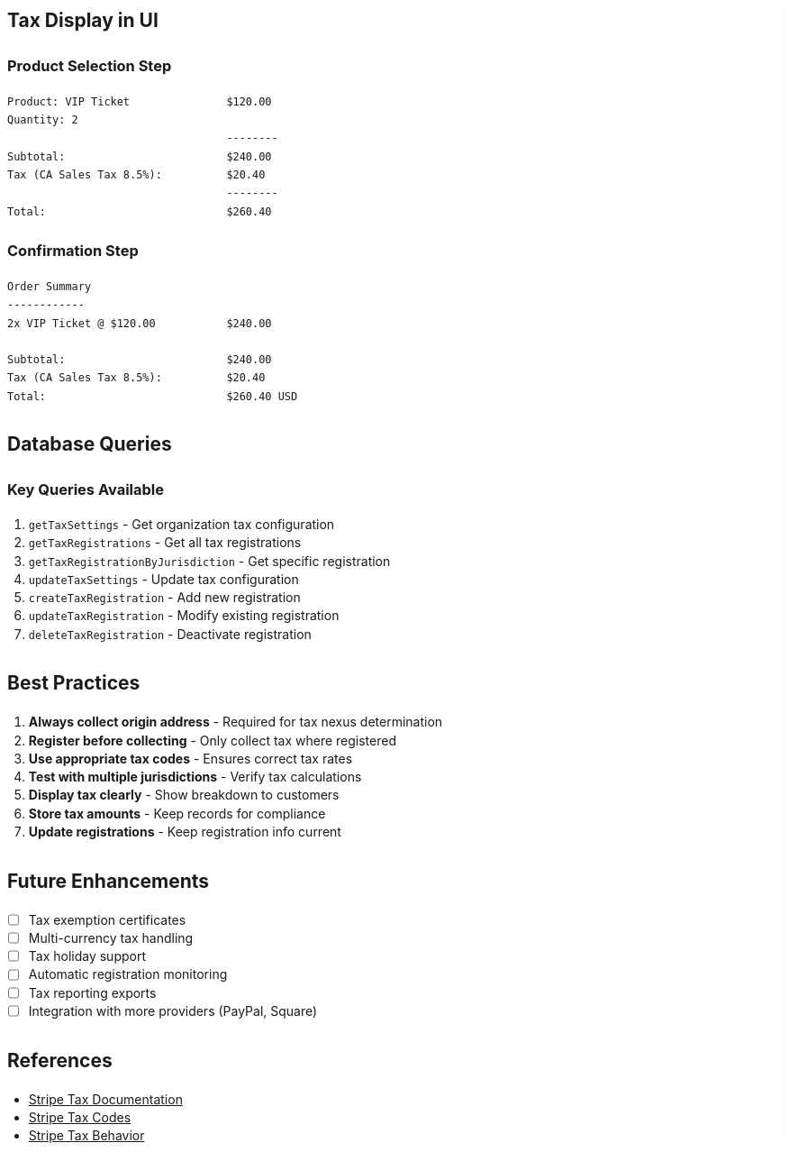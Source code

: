 ## Tax Display in UI

### Product Selection Step
```
Product: VIP Ticket               $120.00
Quantity: 2
                                  --------
Subtotal:                         $240.00
Tax (CA Sales Tax 8.5%):          $20.40
                                  --------
Total:                            $260.40
```

### Confirmation Step
```
Order Summary
------------
2x VIP Ticket @ $120.00           $240.00

Subtotal:                         $240.00
Tax (CA Sales Tax 8.5%):          $20.40
Total:                            $260.40 USD
```

## Database Queries

### Key Queries Available

1. `getTaxSettings` - Get organization tax configuration
2. `getTaxRegistrations` - Get all tax registrations
3. `getTaxRegistrationByJurisdiction` - Get specific registration
4. `updateTaxSettings` - Update tax configuration
5. `createTaxRegistration` - Add new registration
6. `updateTaxRegistration` - Modify existing registration
7. `deleteTaxRegistration` - Deactivate registration

## Best Practices

1. **Always collect origin address** - Required for tax nexus determination
2. **Register before collecting** - Only collect tax where registered
3. **Use appropriate tax codes** - Ensures correct tax rates
4. **Test with multiple jurisdictions** - Verify tax calculations
5. **Display tax clearly** - Show breakdown to customers
6. **Store tax amounts** - Keep records for compliance
7. **Update registrations** - Keep registration info current

## Future Enhancements

- [ ] Tax exemption certificates
- [ ] Multi-currency tax handling
- [ ] Tax holiday support
- [ ] Automatic registration monitoring
- [ ] Tax reporting exports
- [ ] Integration with more providers (PayPal, Square)

## References

- [Stripe Tax Documentation](https://stripe.com/docs/tax)
- [Stripe Tax Codes](https://stripe.com/docs/tax/tax-codes)
- [Stripe Tax Behavior](https://stripe.com/docs/tax/products-prices-tax-codes-tax-behavior)
